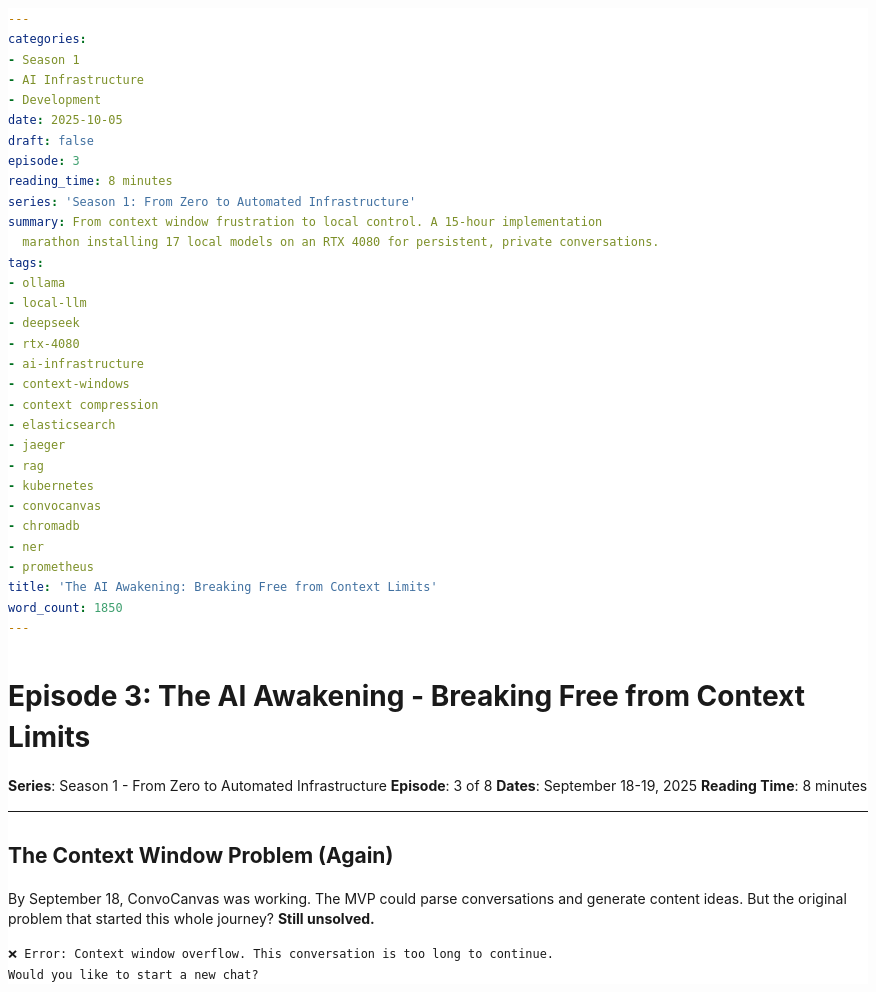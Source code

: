 ```yaml
---
categories:
- Season 1
- AI Infrastructure
- Development
date: 2025-10-05
draft: false
episode: 3
reading_time: 8 minutes
series: 'Season 1: From Zero to Automated Infrastructure'
summary: From context window frustration to local control. A 15-hour implementation
  marathon installing 17 local models on an RTX 4080 for persistent, private conversations.
tags:
- ollama
- local-llm
- deepseek
- rtx-4080
- ai-infrastructure
- context-windows
- context compression
- elasticsearch
- jaeger
- rag
- kubernetes
- convocanvas
- chromadb
- ner
- prometheus
title: 'The AI Awakening: Breaking Free from Context Limits'
word_count: 1850
---
```

# Episode 3: The AI Awakening - Breaking Free from Context Limits

**Series**: Season 1 - From Zero to Automated Infrastructure
**Episode**: 3 of 8
**Dates**: September 18-19, 2025
**Reading Time**: 8 minutes

---

## The Context Window Problem (Again)

By September 18, ConvoCanvas was working. The MVP could parse conversations and generate content ideas. But the original problem that started this whole journey? **Still unsolved.**

```
❌ Error: Context window overflow. This conversation is too long to continue.
Would you like to start a new chat?
```
